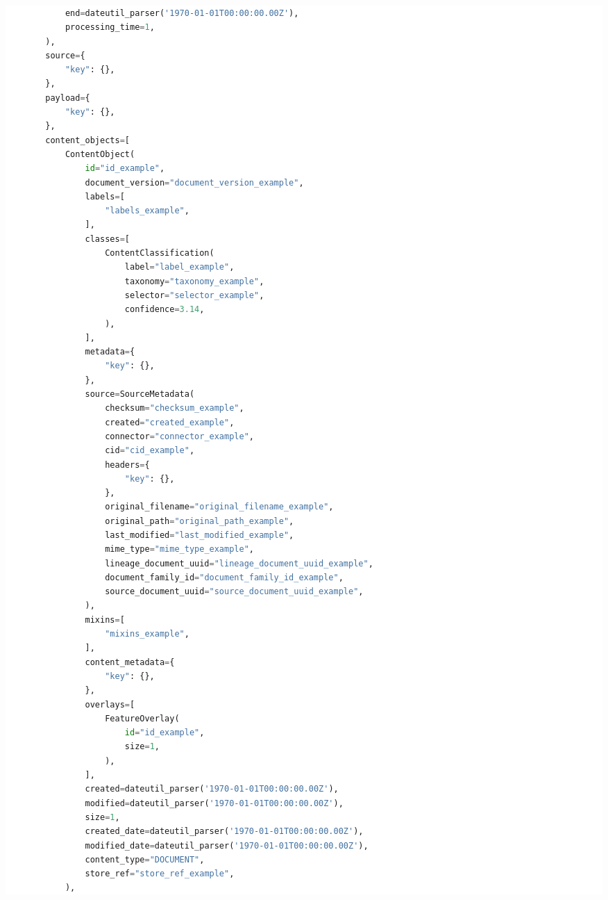 ```python
            end=dateutil_parser('1970-01-01T00:00:00.00Z'),
            processing_time=1,
        ),
        source={
            "key": {},
        },
        payload={
            "key": {},
        },
        content_objects=[
            ContentObject(
                id="id_example",
                document_version="document_version_example",
                labels=[
                    "labels_example",
                ],
                classes=[
                    ContentClassification(
                        label="label_example",
                        taxonomy="taxonomy_example",
                        selector="selector_example",
                        confidence=3.14,
                    ),
                ],
                metadata={
                    "key": {},
                },
                source=SourceMetadata(
                    checksum="checksum_example",
                    created="created_example",
                    connector="connector_example",
                    cid="cid_example",
                    headers={
                        "key": {},
                    },
                    original_filename="original_filename_example",
                    original_path="original_path_example",
                    last_modified="last_modified_example",
                    mime_type="mime_type_example",
                    lineage_document_uuid="lineage_document_uuid_example",
                    document_family_id="document_family_id_example",
                    source_document_uuid="source_document_uuid_example",
                ),
                mixins=[
                    "mixins_example",
                ],
                content_metadata={
                    "key": {},
                },
                overlays=[
                    FeatureOverlay(
                        id="id_example",
                        size=1,
                    ),
                ],
                created=dateutil_parser('1970-01-01T00:00:00.00Z'),
                modified=dateutil_parser('1970-01-01T00:00:00.00Z'),
                size=1,
                created_date=dateutil_parser('1970-01-01T00:00:00.00Z'),
                modified_date=dateutil_parser('1970-01-01T00:00:00.00Z'),
                content_type="DOCUMENT",
                store_ref="store_ref_example",
            ),
```